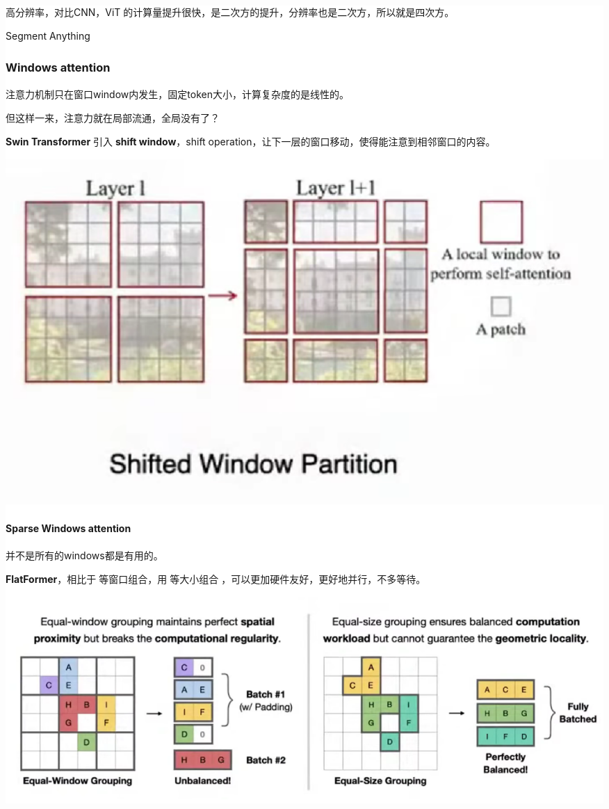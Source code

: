 

高分辨率，对比CNN，ViT 的计算量提升很快，是二次方的提升，分辨率也是二次方，所以就是四次方。

Segment Anything

### Windows attention

注意力机制只在窗口window内发生，固定token大小，计算复杂度的是线性的。

但这样一来，注意力就在局部流通，全局没有了？

**Swin Transformer** 引入 **shift window**，shift operation，让下一层的窗口移动，使得能注意到相邻窗口的内容。

![image-20250527163636223](note.assets/image-20250527163636223.png)

#### Sparse Windows attention

并不是所有的windows都是有用的。

**FlatFormer**，相比于 等窗口组合，用 等大小组合 ，可以更加硬件友好，更好地并行，不多等待。

![image-20250527163650238](note.assets/image-20250527163650238.png)
